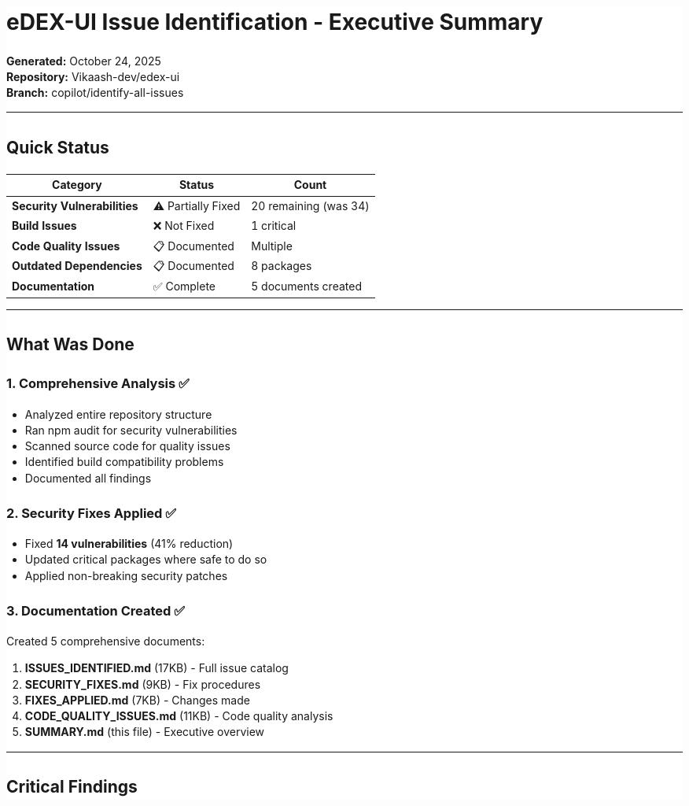 # eDEX-UI Issue Identification - Executive Summary

**Generated:** October 24, 2025  
**Repository:** Vikaash-dev/edex-ui  
**Branch:** copilot/identify-all-issues

---

## Quick Status

| Category | Status | Count |
|----------|--------|-------|
| **Security Vulnerabilities** | ⚠️ Partially Fixed | 20 remaining (was 34) |
| **Build Issues** | ❌ Not Fixed | 1 critical |
| **Code Quality Issues** | 📋 Documented | Multiple |
| **Outdated Dependencies** | 📋 Documented | 8 packages |
| **Documentation** | ✅ Complete | 5 documents created |

---

## What Was Done

### 1. Comprehensive Analysis ✅
- Analyzed entire repository structure
- Ran npm audit for security vulnerabilities
- Scanned source code for quality issues
- Identified build compatibility problems
- Documented all findings

### 2. Security Fixes Applied ✅
- Fixed **14 vulnerabilities** (41% reduction)
- Updated critical packages where safe to do so
- Applied non-breaking security patches

### 3. Documentation Created ✅
Created 5 comprehensive documents:
1. **ISSUES_IDENTIFIED.md** (17KB) - Full issue catalog
2. **SECURITY_FIXES.md** (9KB) - Fix procedures
3. **FIXES_APPLIED.md** (7KB) - Changes made
4. **CODE_QUALITY_ISSUES.md** (11KB) - Code quality analysis
5. **SUMMARY.md** (this file) - Executive overview

---

## Critical Findings
